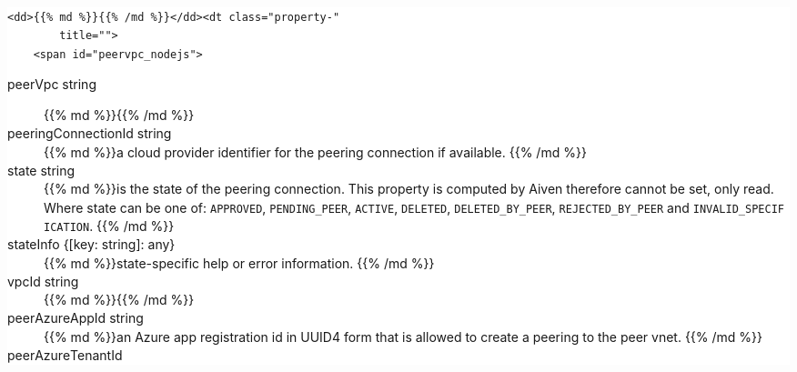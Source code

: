     <dd>{{% md %}}{{% /md %}}</dd><dt class="property-"
            title="">
        <span id="peervpc_nodejs">
<a href="#peervpc_nodejs" style="color: inherit; text-decoration: inherit;">peer<wbr>Vpc</a>
</span>
        <span class="property-indicator"></span>
        <span class="property-type">string</span>
    </dt>
    <dd>{{% md %}}{{% /md %}}</dd><dt class="property-"
            title="">
        <span id="peeringconnectionid_nodejs">
<a href="#peeringconnectionid_nodejs" style="color: inherit; text-decoration: inherit;">peering<wbr>Connection<wbr>Id</a>
</span>
        <span class="property-indicator"></span>
        <span class="property-type">string</span>
    </dt>
    <dd>{{% md %}}a cloud provider identifier for the peering connection if available.
{{% /md %}}</dd><dt class="property-"
            title="">
        <span id="state_nodejs">
<a href="#state_nodejs" style="color: inherit; text-decoration: inherit;">state</a>
</span>
        <span class="property-indicator"></span>
        <span class="property-type">string</span>
    </dt>
    <dd>{{% md %}}is the state of the peering connection. This property is computed by Aiven 
therefore cannot be set, only read. Where state can be one of: `APPROVED`,
`PENDING_PEER`, `ACTIVE`, `DELETED`, `DELETED_BY_PEER`, `REJECTED_BY_PEER` and
`INVALID_SPECIFICATION`.
{{% /md %}}</dd><dt class="property-"
            title="">
        <span id="stateinfo_nodejs">
<a href="#stateinfo_nodejs" style="color: inherit; text-decoration: inherit;">state<wbr>Info</a>
</span>
        <span class="property-indicator"></span>
        <span class="property-type">{[key: string]: any}</span>
    </dt>
    <dd>{{% md %}}state-specific help or error information.
{{% /md %}}</dd><dt class="property-"
            title="">
        <span id="vpcid_nodejs">
<a href="#vpcid_nodejs" style="color: inherit; text-decoration: inherit;">vpc<wbr>Id</a>
</span>
        <span class="property-indicator"></span>
        <span class="property-type">string</span>
    </dt>
    <dd>{{% md %}}{{% /md %}}</dd><dt class="property-"
            title="">
        <span id="peerazureappid_nodejs">
<a href="#peerazureappid_nodejs" style="color: inherit; text-decoration: inherit;">peer<wbr>Azure<wbr>App<wbr>Id</a>
</span>
        <span class="property-indicator"></span>
        <span class="property-type">string</span>
    </dt>
    <dd>{{% md %}}an Azure app registration id in UUID4 form that is allowed to create a peering to the peer vnet.
{{% /md %}}</dd><dt class="property-"
            title="">
        <span id="peerazuretenantid_nodejs">
<a href="#peerazuretenantid_nodejs" style="color: inherit; text-decoration: inherit;">peer<wbr>Azure<wbr>Tenant<wbr>Id</a>
</span>